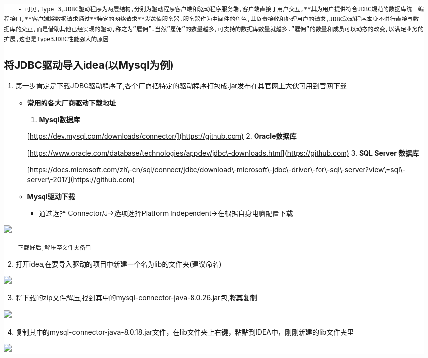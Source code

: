 

```
    - 可见,Type 3,JDBC驱动程序为两层结构,分别为驱动程序客户端和驱动程序服务端,客户端直接于用户交互,**其为用户提供符合JDBC规范的数据库统一编程接口,**客户端将数据请求通过**特定的网络请求**发送值服务器.服务器作为中间件的角色,其负责接收和处理用户的请求,JDBC驱动程序本身不进行直接与数据库的交互,而是借助其他已经实现的驱动,称之为”雇佣”.当然”雇佣”的数量越多,可支持的数据库数量就越多.”雇佣”的数量和成员可以动态的改变,以满足业务的扩展,这也是Type3JDBC性能强大的原因

```

## 将JDBC驱动导入idea(以Mysql为例)


1. 第一步肯定是下载JDBC驱动程序了,各个厂商把特定的驱动程序打包成.jar发布在其官网上大伙可用到官网下载
	* **常用的各大厂商驱动下载地址**
	
	
		1. **Mysql数据库**
		
		
		[https://dev.mysql.com/downloads/connector/](https://github.com)
		2. **Oracle数据库**
		
		
		[https://www.oracle.com/database/technologies/appdev/jdbc\-downloads.html](https://github.com)
		3. **SQL Server 数据库**
		
		
		[https://docs.microsoft.com/zh\-cn/sql/connect/jdbc/download\-microsoft\-jdbc\-driver\-for\-sql\-server?view\=sql\-server\-2017](https://github.com)
	* **Mysql驱动下载**
	
	
		+ 通过选择 Connector/J→选项选择Platform Independent→在根据自身电脑配置下载


[![](https://img2024.cnblogs.com/blog/3423316/202409/3423316-20240907033352038-1546669150.jpg)](https://img2024.cnblogs.com/blog/3423316/202409/3423316-20240907033352038-1546669150.jpg)



```
    下载好后,解压至文件夹备用

```

2. 打开idea,在要导入驱动的项目中新建一个名为lib的文件夹(建议命名)


[![](https://img2024.cnblogs.com/blog/3423316/202409/3423316-20240907033404780-877600858.png)](https://img2024.cnblogs.com/blog/3423316/202409/3423316-20240907033404780-877600858.png)


3. 将下载的zip文件解压,找到其中的mysql\-connector\-java\-8\.0\.26\.jar包,**将其复制**


[![](https://img2024.cnblogs.com/blog/3423316/202409/3423316-20240907033417757-863773867.png)](https://img2024.cnblogs.com/blog/3423316/202409/3423316-20240907033417757-863773867.png)


4. 复制其中的mysql\-connector\-java\-8\.0\.18\.jar文件，在lib文件夹上右键，粘贴到IDEA中，刚刚新建的lib文件夹里


[![](https://img2024.cnblogs.com/blog/3423316/202409/3423316-20240907033428564-1234213568.png)](https://img2024.cnblogs.com/blog/3423316/202409/3423316-20240907033428564-1234213568.png)
